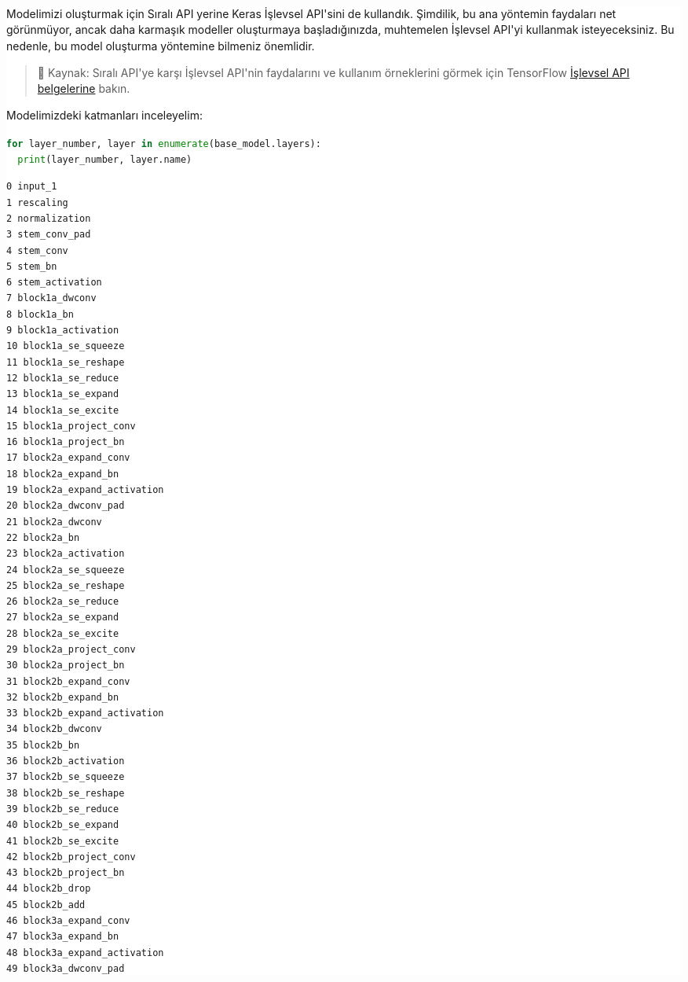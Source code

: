 Modelimizi oluşturmak için Sıralı API yerine Keras İşlevsel API'sini de kullandık. Şimdilik, bu ana yöntemin faydaları net görünmüyor, ancak daha karmaşık modeller oluşturmaya başladığınızda, muhtemelen İşlevsel API'yi kullanmak isteyeceksiniz. Bu nedenle, bu model oluşturma yöntemine bilmeniz önemlidir.

> 📖 Kaynak: Sıralı API'ye karşı İşlevsel API'nin faydalarını ve kullanım örneklerini görmek için TensorFlow [İşlevsel API belgelerine](https://www.tensorflow.org/guide/keras/functional) bakın.

Modelimizdeki katmanları inceleyelim:


```python
for layer_number, layer in enumerate(base_model.layers):
  print(layer_number, layer.name)
```

    0 input_1
    1 rescaling
    2 normalization
    3 stem_conv_pad
    4 stem_conv
    5 stem_bn
    6 stem_activation
    7 block1a_dwconv
    8 block1a_bn
    9 block1a_activation
    10 block1a_se_squeeze
    11 block1a_se_reshape
    12 block1a_se_reduce
    13 block1a_se_expand
    14 block1a_se_excite
    15 block1a_project_conv
    16 block1a_project_bn
    17 block2a_expand_conv
    18 block2a_expand_bn
    19 block2a_expand_activation
    20 block2a_dwconv_pad
    21 block2a_dwconv
    22 block2a_bn
    23 block2a_activation
    24 block2a_se_squeeze
    25 block2a_se_reshape
    26 block2a_se_reduce
    27 block2a_se_expand
    28 block2a_se_excite
    29 block2a_project_conv
    30 block2a_project_bn
    31 block2b_expand_conv
    32 block2b_expand_bn
    33 block2b_expand_activation
    34 block2b_dwconv
    35 block2b_bn
    36 block2b_activation
    37 block2b_se_squeeze
    38 block2b_se_reshape
    39 block2b_se_reduce
    40 block2b_se_expand
    41 block2b_se_excite
    42 block2b_project_conv
    43 block2b_project_bn
    44 block2b_drop
    45 block2b_add
    46 block3a_expand_conv
    47 block3a_expand_bn
    48 block3a_expand_activation
    49 block3a_dwconv_pad